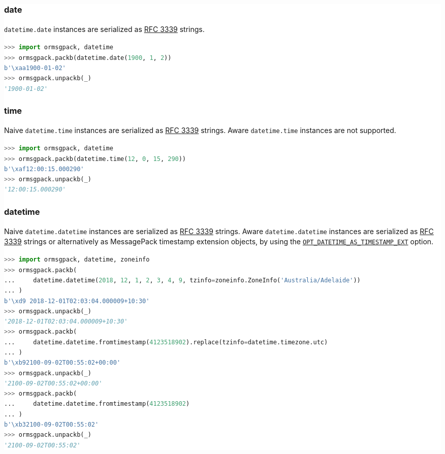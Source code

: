 ### date

`datetime.date` instances are serialized as [RFC 3339](https://tools.ietf.org/html/rfc3339) strings.

```python
>>> import ormsgpack, datetime
>>> ormsgpack.packb(datetime.date(1900, 1, 2))
b'\xaa1900-01-02'
>>> ormsgpack.unpackb(_)
'1900-01-02'
```

### time

Naive `datetime.time` instances are serialized as [RFC 3339](https://tools.ietf.org/html/rfc3339) strings.
Aware `datetime.time` instances are not supported.

```python
>>> import ormsgpack, datetime
>>> ormsgpack.packb(datetime.time(12, 0, 15, 290))
b'\xaf12:00:15.000290'
>>> ormsgpack.unpackb(_)
'12:00:15.000290'
```

### datetime

Naive `datetime.datetime` instances are serialized as [RFC 3339](https://tools.ietf.org/html/rfc3339) strings.
Aware `datetime.datetime` instances are serialized as [RFC 3339](https://tools.ietf.org/html/rfc3339) strings
or alternatively as MessagePack timestamp extension objects, by using the
[`OPT_DATETIME_AS_TIMESTAMP_EXT`](#OPT_DATETIME_AS_TIMESTAMP_EXT) option.

```python
>>> import ormsgpack, datetime, zoneinfo
>>> ormsgpack.packb(
...     datetime.datetime(2018, 12, 1, 2, 3, 4, 9, tzinfo=zoneinfo.ZoneInfo('Australia/Adelaide'))
... )
b'\xd9 2018-12-01T02:03:04.000009+10:30'
>>> ormsgpack.unpackb(_)
'2018-12-01T02:03:04.000009+10:30'
>>> ormsgpack.packb(
...     datetime.datetime.fromtimestamp(4123518902).replace(tzinfo=datetime.timezone.utc)
... )
b'\xb92100-09-02T00:55:02+00:00'
>>> ormsgpack.unpackb(_)
'2100-09-02T00:55:02+00:00'
>>> ormsgpack.packb(
...     datetime.datetime.fromtimestamp(4123518902)
... )
b'\xb32100-09-02T00:55:02'
>>> ormsgpack.unpackb(_)
'2100-09-02T00:55:02'
```
